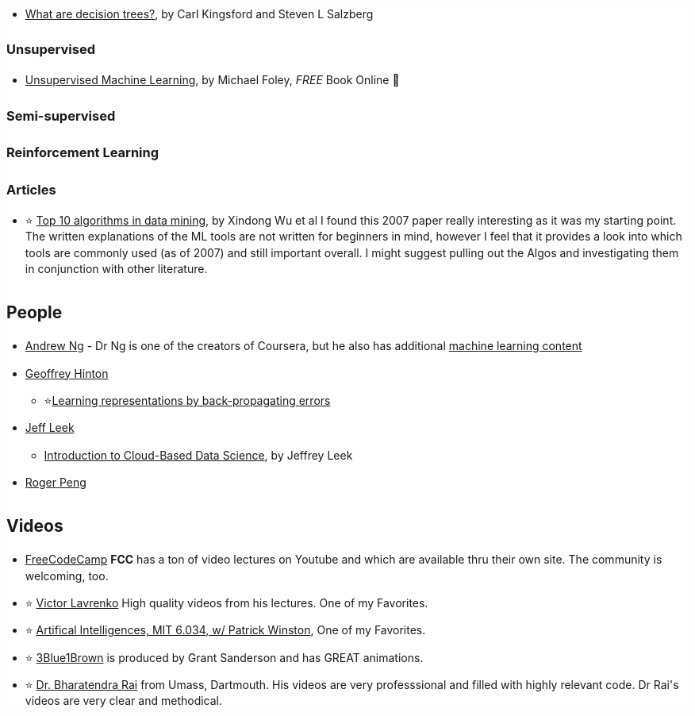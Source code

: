 - [What are decision trees?](https://www.ncbi.nlm.nih.gov/pmc/articles/PMC2701298/), by Carl Kingsford and Steven L Salzberg

### Unsupervised

- [Unsupervised Machine Learning](https://bookdown.org/mpfoley1973/unsupervised-ml/), by Michael Foley, *FREE* Book Online 📗
 
### Semi-supervised 
 
### Reinforcement Learning 

### Articles 

- :star: [Top 10 algorithms in data mining](https://www.cs.umd.edu/~samir/498/10Algorithms-08.pdf),  by Xindong Wu et al
    I found this 2007 paper really interesting as it was my starting point. The written explanations of the ML tools are not written for beginners in mind, however I feel that it provides a look into which tools are commonly used (as of 2007) and still important overall. I might suggest pulling out the Algos and investigating them in conjunction with other literature.

## People 
  
- [Andrew Ng](https://www.andrewng.org/) - Dr Ng is one of the creators of Coursera, but he also has additional [machine learning content](https://www.deeplearning.ai/)

- [Geoffrey Hinton](https://www.cs.toronto.edu/~hinton/)
    - :star:[Learning representations by back-propagating errors](https://www.cs.toronto.edu/~hinton/absps/naturebp.pdf)

- [Jeff Leek](http://jtleek.com/index.html)
    - [Introduction to Cloud-Based Data Science](https://leanpub.com/universities/courses/jhu/cbds-intro), by Jeffrey Leek

- [Roger Peng](https://leanpub.com/u/rdpeng)

## Videos 

- [FreeCodeCamp](https://www.freecodecamp.org/) **FCC** has a ton of video lectures on Youtube and which are available thru their own site. The community is welcoming, too.

- :star: [Victor Lavrenko](https://www.youtube.com/channel/UCs7alOMRnxhzfKAJ4JjZ7Wg) High quality videos from his lectures. One of my Favorites.

- :star: [Artifical Intelligences, MIT 6.034, w/ Patrick Winston](https://ocw.mit.edu/courses/electrical-engineering-and-computer-science/6-034-artificial-intelligence-fall-2010/lecture-videos/),  One of my Favorites.

- :star: [3Blue1Brown](https://www.youtube.com/channel/UCYO_jab_esuFRV4b17AJtAw/featured) is produced by Grant Sanderson and has GREAT animations.

- :star: [Dr. Bharatendra Rai](https://www.youtube.com/channel/UCuWECsa_za4gm7B3TLgeV_A) from Umass, Dartmouth. His videos are very professsional and filled with highly relevant code. Dr Rai's videos are very clear and methodical.
